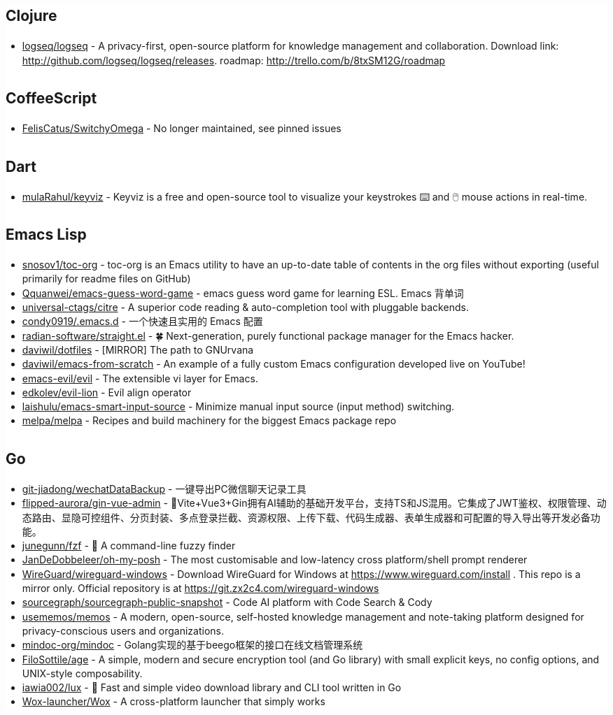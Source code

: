 ## Clojure 

- [logseq/logseq](https://github.com/logseq/logseq) - A privacy-first, open-source platform for knowledge management and collaboration. Download link:  http://github.com/logseq/logseq/releases. roadmap: http://trello.com/b/8txSM12G/roadmap

## CoffeeScript 

- [FelisCatus/SwitchyOmega](https://github.com/FelisCatus/SwitchyOmega) - No longer maintained, see pinned issues

## Dart 

- [mulaRahul/keyviz](https://github.com/mulaRahul/keyviz) - Keyviz is a free and open-source tool to visualize your keystrokes ⌨️ and 🖱️ mouse actions in real-time.

## Emacs Lisp 

- [snosov1/toc-org](https://github.com/snosov1/toc-org) - toc-org is an Emacs utility to have an up-to-date table of contents in the org files without exporting (useful primarily for readme files on GitHub)
- [Qquanwei/emacs-guess-word-game](https://github.com/Qquanwei/emacs-guess-word-game) - emacs guess word game for learning ESL. Emacs 背单词
- [universal-ctags/citre](https://github.com/universal-ctags/citre) - A superior code reading & auto-completion tool with pluggable backends.
- [condy0919/.emacs.d](https://github.com/condy0919/.emacs.d) - 一个快速且实用的 Emacs 配置
- [radian-software/straight.el](https://github.com/radian-software/straight.el) - 🍀 Next-generation, purely functional package manager for the Emacs hacker.
- [daviwil/dotfiles](https://github.com/daviwil/dotfiles) - [MIRROR] The path to GNUrvana
- [daviwil/emacs-from-scratch](https://github.com/daviwil/emacs-from-scratch) - An example of a fully custom Emacs configuration developed live on YouTube!
- [emacs-evil/evil](https://github.com/emacs-evil/evil) - The extensible vi layer for Emacs.
- [edkolev/evil-lion](https://github.com/edkolev/evil-lion) - Evil align operator
- [laishulu/emacs-smart-input-source](https://github.com/laishulu/emacs-smart-input-source) - Minimize manual input source (input method) switching.
- [melpa/melpa](https://github.com/melpa/melpa) - Recipes and build machinery for the biggest Emacs package repo

## Go 

- [git-jiadong/wechatDataBackup](https://github.com/git-jiadong/wechatDataBackup) - 一键导出PC微信聊天记录工具
- [flipped-aurora/gin-vue-admin](https://github.com/flipped-aurora/gin-vue-admin) - 🚀Vite+Vue3+Gin拥有AI辅助的基础开发平台，支持TS和JS混用。它集成了JWT鉴权、权限管理、动态路由、显隐可控组件、分页封装、多点登录拦截、资源权限、上传下载、代码生成器、表单生成器和可配置的导入导出等开发必备功能。
- [junegunn/fzf](https://github.com/junegunn/fzf) - :cherry_blossom: A command-line fuzzy finder
- [JanDeDobbeleer/oh-my-posh](https://github.com/JanDeDobbeleer/oh-my-posh) - The most customisable and low-latency cross platform/shell prompt renderer
- [WireGuard/wireguard-windows](https://github.com/WireGuard/wireguard-windows) - Download WireGuard for Windows at https://www.wireguard.com/install . This repo is a mirror only. Official repository is at https://git.zx2c4.com/wireguard-windows
- [sourcegraph/sourcegraph-public-snapshot](https://github.com/sourcegraph/sourcegraph-public-snapshot) - Code AI platform with Code Search & Cody
- [usememos/memos](https://github.com/usememos/memos) - A modern, open-source, self-hosted knowledge management and note-taking platform designed for privacy-conscious users and organizations.
- [mindoc-org/mindoc](https://github.com/mindoc-org/mindoc) - Golang实现的基于beego框架的接口在线文档管理系统
- [FiloSottile/age](https://github.com/FiloSottile/age) - A simple, modern and secure encryption tool (and Go library) with small explicit keys, no config options, and UNIX-style composability.
- [iawia002/lux](https://github.com/iawia002/lux) - 👾 Fast and simple video download library and CLI tool written in Go
- [Wox-launcher/Wox](https://github.com/Wox-launcher/Wox) - A cross-platform launcher that simply works